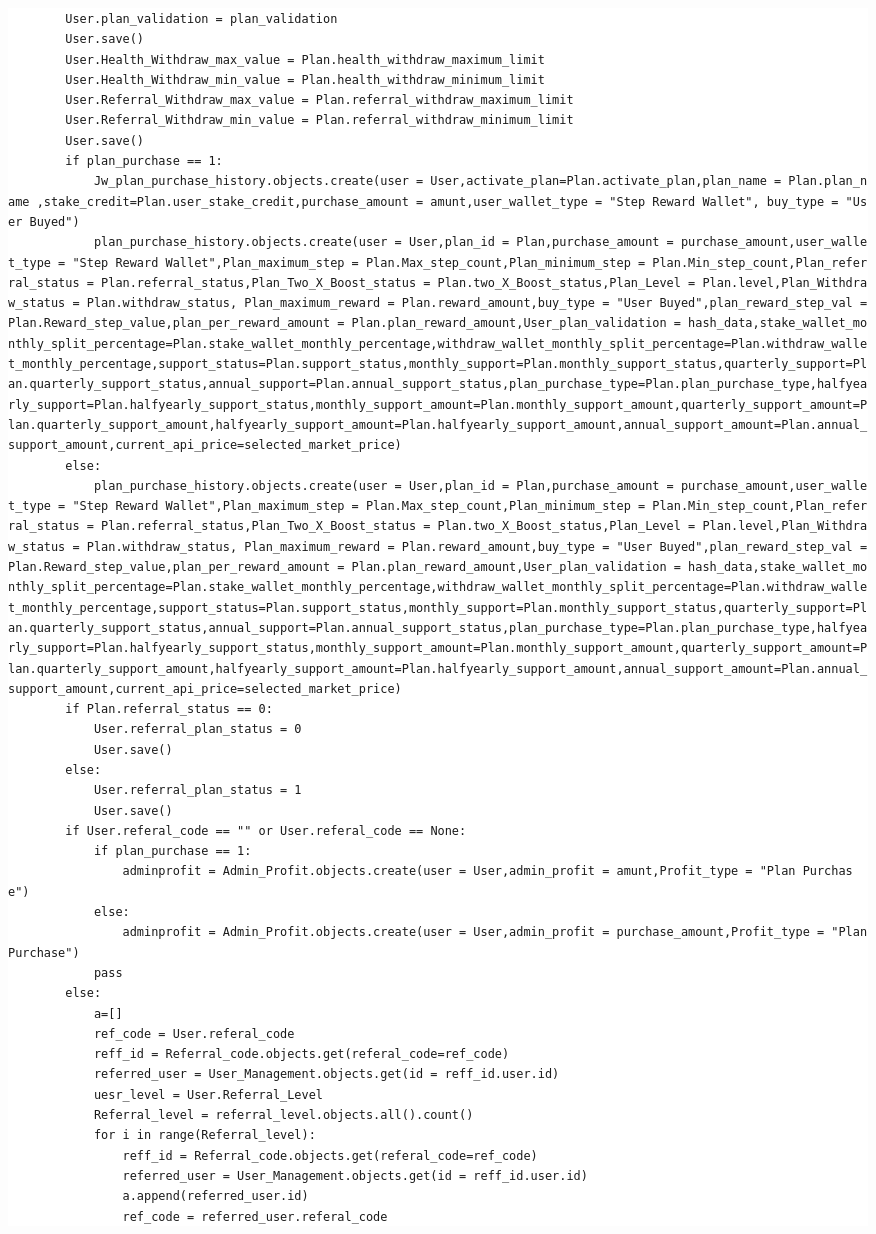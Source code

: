            User.plan_validation = plan_validation
            User.save()
            User.Health_Withdraw_max_value = Plan.health_withdraw_maximum_limit
            User.Health_Withdraw_min_value = Plan.health_withdraw_minimum_limit
            User.Referral_Withdraw_max_value = Plan.referral_withdraw_maximum_limit
            User.Referral_Withdraw_min_value = Plan.referral_withdraw_minimum_limit
            User.save()
            if plan_purchase == 1:
                Jw_plan_purchase_history.objects.create(user = User,activate_plan=Plan.activate_plan,plan_name = Plan.plan_name ,stake_credit=Plan.user_stake_credit,purchase_amount = amunt,user_wallet_type = "Step Reward Wallet", buy_type = "User Buyed")
                plan_purchase_history.objects.create(user = User,plan_id = Plan,purchase_amount = purchase_amount,user_wallet_type = "Step Reward Wallet",Plan_maximum_step = Plan.Max_step_count,Plan_minimum_step = Plan.Min_step_count,Plan_referral_status = Plan.referral_status,Plan_Two_X_Boost_status = Plan.two_X_Boost_status,Plan_Level = Plan.level,Plan_Withdraw_status = Plan.withdraw_status, Plan_maximum_reward = Plan.reward_amount,buy_type = "User Buyed",plan_reward_step_val = Plan.Reward_step_value,plan_per_reward_amount = Plan.plan_reward_amount,User_plan_validation = hash_data,stake_wallet_monthly_split_percentage=Plan.stake_wallet_monthly_percentage,withdraw_wallet_monthly_split_percentage=Plan.withdraw_wallet_monthly_percentage,support_status=Plan.support_status,monthly_support=Plan.monthly_support_status,quarterly_support=Plan.quarterly_support_status,annual_support=Plan.annual_support_status,plan_purchase_type=Plan.plan_purchase_type,halfyearly_support=Plan.halfyearly_support_status,monthly_support_amount=Plan.monthly_support_amount,quarterly_support_amount=Plan.quarterly_support_amount,halfyearly_support_amount=Plan.halfyearly_support_amount,annual_support_amount=Plan.annual_support_amount,current_api_price=selected_market_price)
            else:
                plan_purchase_history.objects.create(user = User,plan_id = Plan,purchase_amount = purchase_amount,user_wallet_type = "Step Reward Wallet",Plan_maximum_step = Plan.Max_step_count,Plan_minimum_step = Plan.Min_step_count,Plan_referral_status = Plan.referral_status,Plan_Two_X_Boost_status = Plan.two_X_Boost_status,Plan_Level = Plan.level,Plan_Withdraw_status = Plan.withdraw_status, Plan_maximum_reward = Plan.reward_amount,buy_type = "User Buyed",plan_reward_step_val = Plan.Reward_step_value,plan_per_reward_amount = Plan.plan_reward_amount,User_plan_validation = hash_data,stake_wallet_monthly_split_percentage=Plan.stake_wallet_monthly_percentage,withdraw_wallet_monthly_split_percentage=Plan.withdraw_wallet_monthly_percentage,support_status=Plan.support_status,monthly_support=Plan.monthly_support_status,quarterly_support=Plan.quarterly_support_status,annual_support=Plan.annual_support_status,plan_purchase_type=Plan.plan_purchase_type,halfyearly_support=Plan.halfyearly_support_status,monthly_support_amount=Plan.monthly_support_amount,quarterly_support_amount=Plan.quarterly_support_amount,halfyearly_support_amount=Plan.halfyearly_support_amount,annual_support_amount=Plan.annual_support_amount,current_api_price=selected_market_price)
            if Plan.referral_status == 0:
                User.referral_plan_status = 0
                User.save()
            else:
                User.referral_plan_status = 1
                User.save()
            if User.referal_code == "" or User.referal_code == None:
                if plan_purchase == 1:
                    adminprofit = Admin_Profit.objects.create(user = User,admin_profit = amunt,Profit_type = "Plan Purchase")
                else:
                    adminprofit = Admin_Profit.objects.create(user = User,admin_profit = purchase_amount,Profit_type = "Plan Purchase")    
                pass
            else:
                a=[]
                ref_code = User.referal_code
                reff_id = Referral_code.objects.get(referal_code=ref_code)
                referred_user = User_Management.objects.get(id = reff_id.user.id)
                uesr_level = User.Referral_Level
                Referral_level = referral_level.objects.all().count()
                for i in range(Referral_level):
                    reff_id = Referral_code.objects.get(referal_code=ref_code)
                    referred_user = User_Management.objects.get(id = reff_id.user.id)
                    a.append(referred_user.id)
                    ref_code = referred_user.referal_code